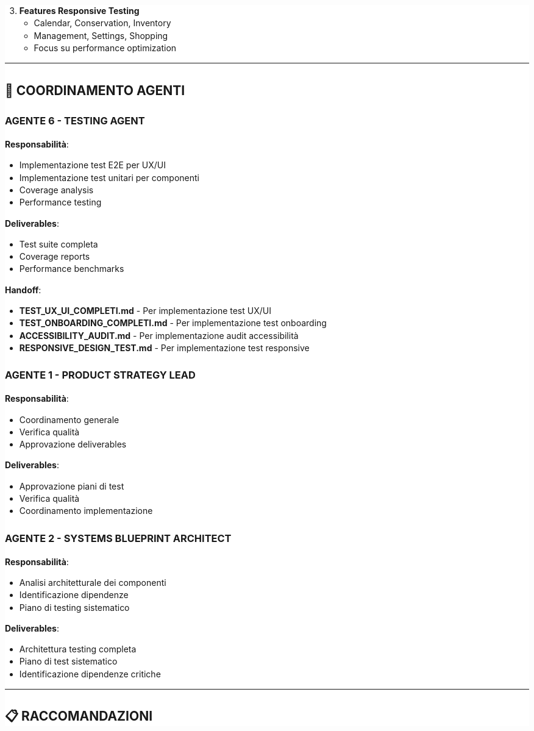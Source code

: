 3. **Features Responsive Testing**
   - Calendar, Conservation, Inventory
   - Management, Settings, Shopping
   - Focus su performance optimization

---

## 🤝 COORDINAMENTO AGENTI

### **AGENTE 6 - TESTING AGENT**
**Responsabilità**:
- Implementazione test E2E per UX/UI
- Implementazione test unitari per componenti
- Coverage analysis
- Performance testing

**Deliverables**:
- Test suite completa
- Coverage reports
- Performance benchmarks

**Handoff**:
- **TEST_UX_UI_COMPLETI.md** - Per implementazione test UX/UI
- **TEST_ONBOARDING_COMPLETI.md** - Per implementazione test onboarding
- **ACCESSIBILITY_AUDIT.md** - Per implementazione audit accessibilità
- **RESPONSIVE_DESIGN_TEST.md** - Per implementazione test responsive

### **AGENTE 1 - PRODUCT STRATEGY LEAD**
**Responsabilità**:
- Coordinamento generale
- Verifica qualità
- Approvazione deliverables

**Deliverables**:
- Approvazione piani di test
- Verifica qualità
- Coordinamento implementazione

### **AGENTE 2 - SYSTEMS BLUEPRINT ARCHITECT**
**Responsabilità**:
- Analisi architetturale dei componenti
- Identificazione dipendenze
- Piano di testing sistematico

**Deliverables**:
- Architettura testing completa
- Piano di test sistematico
- Identificazione dipendenze critiche

---

## 📋 RACCOMANDAZIONI
